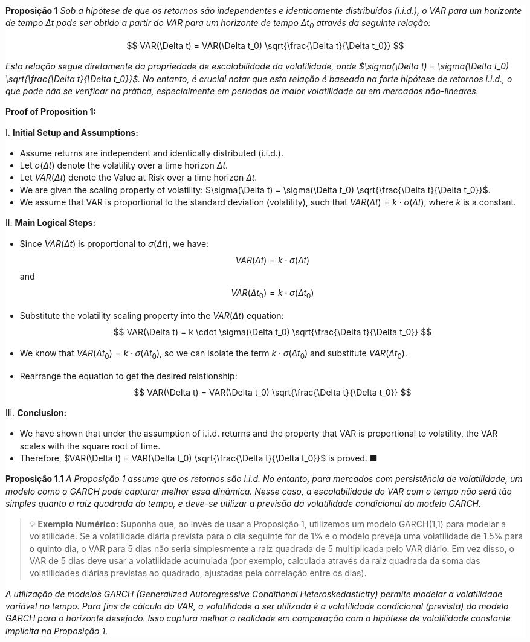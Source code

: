   **Proposição 1** *Sob a hipótese de que os retornos são independentes e identicamente distribuídos (i.i.d.), o VAR para um horizonte de tempo $\Delta t$ pode ser obtido a partir do VAR para um horizonte de tempo $\Delta t_0$ através da seguinte relação:*
  
  $$ VAR(\Delta t) = VAR(\Delta t_0) \sqrt{\frac{\Delta t}{\Delta t_0}} $$
  
  *Esta relação segue diretamente da propriedade de escalabilidade da volatilidade, onde $\sigma(\Delta t) = \sigma(\Delta t_0) \sqrt{\frac{\Delta t}{\Delta t_0}}$. No entanto, é crucial notar que esta relação é baseada na forte hipótese de retornos i.i.d., o que pode não se verificar na prática, especialmente em períodos de maior volatilidade ou em mercados não-lineares.*
  
  **Proof of Proposition 1:**
  
I. **Initial Setup and Assumptions:**
   - Assume returns are independent and identically distributed (i.i.d.).
   - Let $\sigma(\Delta t)$ denote the volatility over a time horizon $\Delta t$.
   - Let $VAR(\Delta t)$ denote the Value at Risk over a time horizon $\Delta t$.
   - We are given the scaling property of volatility: $\sigma(\Delta t) = \sigma(\Delta t_0) \sqrt{\frac{\Delta t}{\Delta t_0}}$.
   - We assume that VAR is proportional to the standard deviation (volatility), such that $VAR(\Delta t) = k \cdot \sigma(\Delta t)$, where $k$ is a constant.

II. **Main Logical Steps:**
   - Since $VAR(\Delta t)$ is proportional to $\sigma(\Delta t)$, we have:
     $$ VAR(\Delta t) = k \cdot \sigma(\Delta t) $$
    and
      $$ VAR(\Delta t_0) = k \cdot \sigma(\Delta t_0) $$
   - Substitute the volatility scaling property into the $VAR(\Delta t)$ equation:
     $$ VAR(\Delta t) = k \cdot \sigma(\Delta t_0) \sqrt{\frac{\Delta t}{\Delta t_0}} $$
   - We know that $VAR(\Delta t_0) = k \cdot \sigma(\Delta t_0)$, so we can isolate the term $k \cdot \sigma(\Delta t_0)$ and substitute $VAR(\Delta t_0)$.
    
   - Rearrange the equation to get the desired relationship:
    $$ VAR(\Delta t) = VAR(\Delta t_0) \sqrt{\frac{\Delta t}{\Delta t_0}} $$

III. **Conclusion:**
   - We have shown that under the assumption of i.i.d. returns and the property that VAR is proportional to volatility, the VAR scales with the square root of time.
   -  Therefore, $VAR(\Delta t) = VAR(\Delta t_0) \sqrt{\frac{\Delta t}{\Delta t_0}}$ is proved. ■

  **Proposição 1.1** *A Proposição 1 assume que os retornos são i.i.d. No entanto, para mercados com persistência de volatilidade, um modelo como o GARCH pode capturar melhor essa dinâmica. Nesse caso, a escalabilidade do VAR com o tempo não será tão simples quanto a raiz quadrada do tempo, e deve-se utilizar a previsão da volatilidade condicional do modelo GARCH.*

> 💡 **Exemplo Numérico:** Suponha que, ao invés de usar a Proposição 1, utilizemos um modelo GARCH(1,1) para modelar a volatilidade. Se a volatilidade diária prevista para o dia seguinte for de 1% e o modelo preveja uma volatilidade de 1.5% para o quinto dia, o VAR para 5 dias não seria simplesmente a raiz quadrada de 5 multiplicada pelo VAR diário. Em vez disso, o VAR de 5 dias deve usar a volatilidade acumulada (por exemplo, calculada através da raiz quadrada da soma das volatilidades diárias previstas ao quadrado, ajustadas pela correlação entre os dias).
  
  *A utilização de modelos GARCH (Generalized Autoregressive Conditional Heteroskedasticity) permite modelar a volatilidade variável no tempo. Para fins de cálculo do VAR, a volatilidade a ser utilizada é a volatilidade condicional (prevista) do modelo GARCH para o horizonte desejado. Isso captura melhor a realidade em comparação com a hipótese de volatilidade constante implícita na Proposição 1.*
  